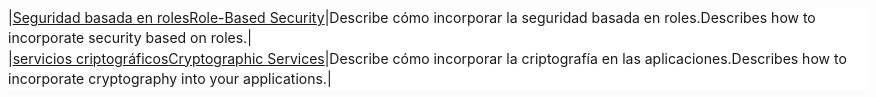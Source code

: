 |[<span data-ttu-id="13a7b-160">Seguridad basada en roles</span><span class="sxs-lookup"><span data-stu-id="13a7b-160">Role-Based Security</span></span>](../../standard/security/role-based-security.md)|<span data-ttu-id="13a7b-161">Describe cómo incorporar la seguridad basada en roles.</span><span class="sxs-lookup"><span data-stu-id="13a7b-161">Describes how to incorporate security based on roles.</span></span>|  
|[<span data-ttu-id="13a7b-162">servicios criptográficos</span><span class="sxs-lookup"><span data-stu-id="13a7b-162">Cryptographic Services</span></span>](../../standard/security/cryptographic-services.md)|<span data-ttu-id="13a7b-163">Describe cómo incorporar la criptografía en las aplicaciones.</span><span class="sxs-lookup"><span data-stu-id="13a7b-163">Describes how to incorporate cryptography into your applications.</span></span>|
